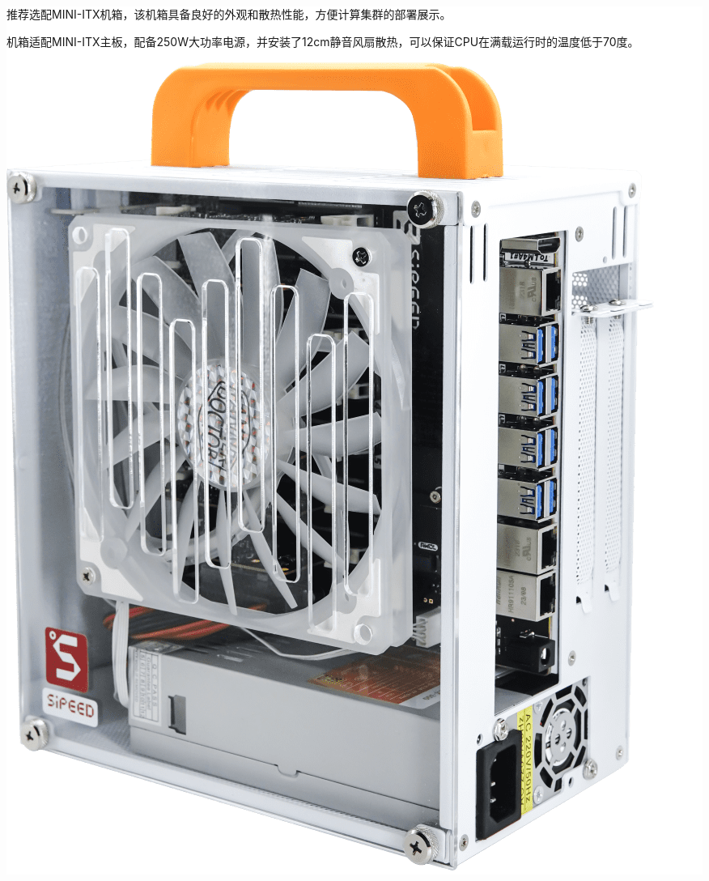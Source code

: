 推荐选配MINI-ITX机箱，该机箱具备良好的外观和散热性能，方便计算集群的部署展示。

机箱适配MINI-ITX主板，配备250W大功率电源，并安装了12cm静音风扇散热，可以保证CPU在满载运行时的温度低于70度。

![LC4A_BOX](./assets/LC4A_BOX.png)
